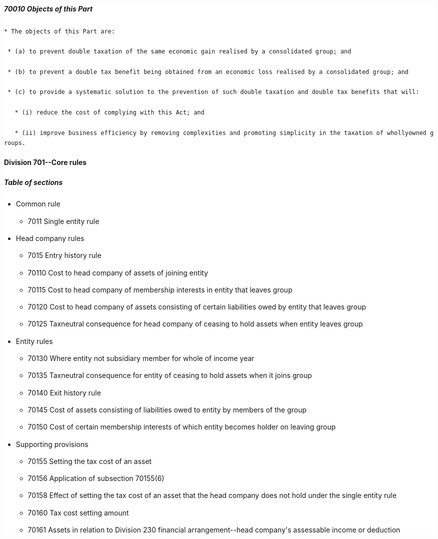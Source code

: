 ##### 70010  Objects of this Part

    * The objects of this Part are: 

     * (a) to prevent double taxation of the same economic gain realised by a consolidated group; and

     * (b) to prevent a double tax benefit being obtained from an economic loss realised by a consolidated group; and

     * (c) to provide a systematic solution to the prevention of such double taxation and double tax benefits that will:

       * (i) reduce the cost of complying with this Act; and

       * (ii) improve business efficiency by removing complexities and promoting simplicity in the taxation of whollyowned groups.

#### Division 701--Core rules

##### Table of sections

  * Common rule

      * 7011	Single entity rule

  * Head company rules

      * 7015	Entry history rule

      * 70110	Cost to head company of assets of joining entity

      * 70115	Cost to head company of membership interests in entity that leaves group

      * 70120	Cost to head company of assets consisting of certain liabilities owed by entity that leaves group

      * 70125	Taxneutral consequence for head company of ceasing to hold assets when entity leaves group

  * Entity rules

      * 70130	Where entity not subsidiary member for whole of income year

      * 70135	Taxneutral consequence for entity of ceasing to hold assets when it joins group

      * 70140	Exit history rule

      * 70145	Cost of assets consisting of liabilities owed to entity by members of the group

      * 70150	Cost of certain membership interests of which entity becomes holder on leaving group

  * Supporting provisions

      * 70155	Setting the tax cost of an asset

      * 70156	Application of subsection 70155(6)

      * 70158	Effect of setting the tax cost of an asset that the head company does not hold under the single entity rule

      * 70160	Tax cost setting amount

      * 70161	Assets in relation to Division 230 financial arrangement--head company's assessable income or deduction
